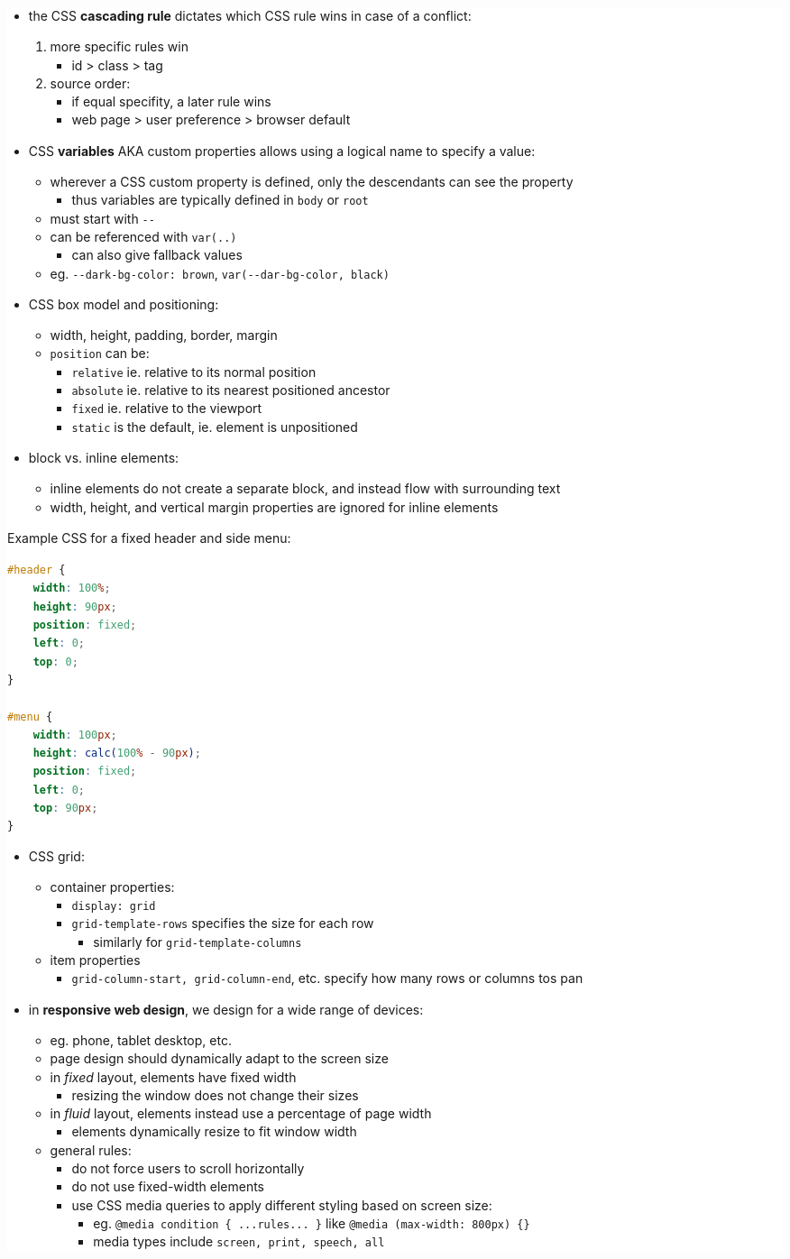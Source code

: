 - the CSS **cascading rule** dictates which CSS rule wins in case of a conflict:
    1. more specific rules win
        - id > class > tag
    2. source order:
        - if equal specifity, a later rule wins
        - web page > user preference > browser default

- CSS **variables** AKA custom properties allows using a logical name to specify a value:
    - wherever a CSS custom property is defined, only the descendants can see the property
        - thus variables are typically defined in `body` or `root`
    - must start with `--`
    - can be referenced with `var(..)`
        - can also give fallback values
    - eg. `--dark-bg-color: brown`, `var(--dar-bg-color, black)`

- CSS box model and positioning:
    - width, height, padding, border, margin
    - `position` can be:
        - `relative` ie. relative to its normal position
        - `absolute` ie. relative to its nearest positioned ancestor
        - `fixed` ie. relative to the viewport
        - `static` is the default, ie. element is unpositioned

- block vs. inline elements:
    - inline elements do not create a separate block, and instead flow with surrounding text
    - width, height, and vertical margin properties are ignored for inline elements

Example CSS for a fixed header and side menu:
```css
#header {
    width: 100%;
    height: 90px;
    position: fixed;
    left: 0;
    top: 0;
}

#menu {
    width: 100px;
    height: calc(100% - 90px);
    position: fixed;
    left: 0;
    top: 90px;
}
```
- CSS grid:
    - container properties:
        - `display: grid`
        - `grid-template-rows` specifies the size for each row
            - similarly for `grid-template-columns`
    - item properties
        - `grid-column-start, grid-column-end`, etc. specify how many rows or columns tos pan

- in **responsive web design**, we design for a wide range of devices:
    - eg. phone, tablet desktop, etc.
    - page design should dynamically adapt to the screen size
    - in *fixed* layout, elements have fixed width
        - resizing the window does not change their sizes
    - in *fluid* layout, elements instead use a percentage of page width
        - elements dynamically resize to fit window width
    - general rules:
        - do not force users to scroll horizontally
        - do not use fixed-width elements
        - use CSS media queries to apply different styling based on screen size:
            - eg. `@media condition { ...rules... }` like `@media (max-width: 800px) {}`
            - media types include `screen, print, speech, all`